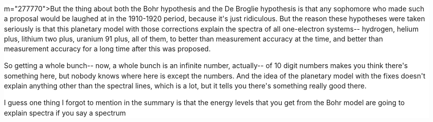   m="277770">But</span> <span m="278970">the</span> <span m="279090">thing</span>
  <span m="279360">about</span> <span m="280230">both</span> <span m="280470">the</span>
  <span m="280560">Bohr</span> <span m="280860">hypothesis</span> <span m="281910">and</span>
  <span m="282030">the</span> <span m="282150">De Broglie</span> <span m="282570">hypothesis</span>
  <span m="284100">is</span> <span m="284490">that</span> <span m="285930">any</span>
  <span m="287640">sophomore</span> <span m="289170">who</span> <span m="289350">made</span>
  <span m="289620">such</span> <span m="289890">a</span> <span m="290310">proposal</span>
  <span m="291840">would</span> <span m="291990">be</span> <span m="292140">laughed</span>
  <span m="292530">at</span> <span m="292850">in</span> <span m="293030">the</span>
  <span m="293130">1910-1920</span> <span m="295140">period,</span> <span m="296190">because</span>
  <span m="296580">it's</span> <span m="296700">just</span> <span m="296910">ridiculous.</span>
  <span m="298980">But</span> <span m="299460">the</span> <span m="299550">reason</span>
  <span m="300180">these</span> <span m="301050">hypotheses</span> <span m="301860">were</span>
  <span m="301980">taken</span> <span m="302340">seriously</span> <span m="303750">is</span>
  <span m="304050">that</span> <span m="304320">this</span> <span m="305880">planetary</span>
  <span m="306600">model</span> <span m="307530">with</span> <span m="307800">those</span>
  <span m="308640">corrections</span> <span m="309930">explain</span> <span m="310560">the</span>
  <span m="310680">spectra</span> <span m="311250">of</span> <span m="311520">all</span>
  <span m="312000">one-electron</span> <span m="312960">systems--</span> <span m="314040">hydrogen,</span>
  <span m="314760">helium</span> <span m="315150">plus,</span> <span m="315600">lithium</span>
  <span m="315990">two</span> <span m="316200">plus,</span> <span m="317130">uranium</span>
  <span m="317580">91</span> <span m="318090">plus,</span> <span m="318930">all</span>
  <span m="319380">of</span> <span m="319560">them,</span> <span m="319980">to</span>
  <span m="320130">better</span> <span m="320580">than</span> <span m="320790">measurement</span>
  <span m="321270">accuracy</span> <span m="321840">at</span> <span m="321930">the</span>
  <span m="322050">time,</span> <span m="322860">and</span> <span m="323040">better</span>
  <span m="323310">than</span> <span m="323460">measurement</span> <span m="323940">accuracy</span>
  <span m="324450">for</span> <span m="324660">a</span> <span m="324750">long</span>
  <span m="325080">time</span> <span m="325710">after</span> <span m="326130">this</span>
  <span m="327330">was</span> <span m="327600">proposed.</span></p><p><span m="328410">So</span>
  <span m="328980">getting</span> <span m="329340">a</span> <span m="329430">whole</span>
  <span m="329640">bunch--</span> <span m="330540">now,</span> <span m="330720">a</span>
  <span m="330750">whole</span> <span m="330900">bunch</span> <span m="331170">is</span>
  <span m="331320">an</span> <span m="331440">infinite</span> <span m="331830">number,</span>
  <span m="332190">actually--</span> <span m="332980">of</span> <span m="333300">10</span>
  <span m="333510">digit</span> <span m="333780">numbers</span> <span m="335780">makes</span>
  <span m="336020">you</span> <span m="336140">think</span> <span m="336590">there's</span>
  <span m="336710">something</span> <span m="337100">here,</span> <span m="338880">but</span>
  <span m="340500">nobody</span> <span m="340830">knows</span> <span m="341070">where</span>
  <span m="341220">here</span> <span m="341520">is</span> <span m="341880">except</span>
  <span m="342300">the</span> <span m="342420">numbers.</span> <span m="343710">And</span>
  <span m="344460">the</span> <span m="345570">idea</span> <span m="346140">of</span>
  <span m="346290">the</span> <span m="346410">planetary</span> <span m="346950">model</span>
  <span m="347850">with</span> <span m="348090">the</span> <span m="348210">fixes</span>
  <span m="349080">doesn't</span> <span m="349440">explain</span> <span m="349860">anything</span>
  <span m="350310">other</span> <span m="350610">than</span> <span m="351900">the</span>
  <span m="352020">spectral</span> <span m="352440">lines,</span> <span m="353430">which</span>
  <span m="353610">is</span> <span m="353730">a</span> <span m="353790">lot,</span>
  <span m="355020">but</span> <span m="355670">it</span> <span m="355800">tells</span>
  <span m="356130">you</span> <span m="356790">there's</span> <span m="356940">something</span>
  <span m="357420">really</span> <span m="357930">good</span> <span m="358350">there.</span></p><p><span
  m="360090">I</span> <span m="360210">guess</span> <span m="360420">one</span> <span
  m="360660">thing</span> <span m="360900">I</span> <span m="360990">forgot</span>
  <span m="361320">to</span> <span m="361410">mention</span> <span m="361920">in</span>
  <span m="362100">the</span> <span m="362220">summary</span> <span m="362700">is</span>
  <span m="363420">that</span> <span m="364740">the</span> <span m="365160">energy</span>
  <span m="365580">levels</span> <span m="366240">that</span> <span m="366390">you</span>
  <span m="366510">get</span> <span m="366810">from</span> <span m="367020">the</span>
  <span m="367140">Bohr</span> <span m="367800">model</span> <span m="371780">are</span>
  <span m="373310">going</span> <span m="373580">to</span> <span m="373700">explain</span>
  <span m="374390">spectra</span> <span m="375290">if</span> <span m="375440">you</span>
  <span m="375560">say</span> <span m="376310">a</span> <span m="376400">spectrum</span>